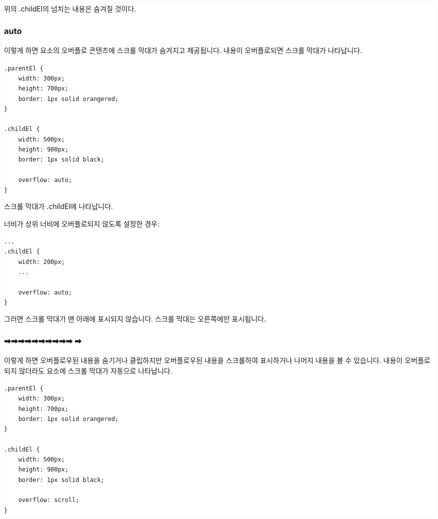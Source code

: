 위의 .childEl의 넘치는 내용은 숨겨질 것이다.

### auto

이렇게 하면 요소의 오버플로 콘텐츠에 스크롤 막대가 숨겨지고 제공됩니다. 내용이 오버플로되면 스크롤 막대가 나타납니다.

```undefined
.parentEl {
    width: 300px;
    height: 700px;
    border: 1px solid orangered;
}

.childEl {
    width: 500px;
    height: 900px;
    border: 1px solid black;

    overflow: auto;
}
```

스크롤 막대가 .childEl에 나타납니다.

너비가 상위 너비에 오버플로되지 않도록 설정한 경우:

```undefined
...
.childEl {
    width: 200px;
    ...

    overflow: auto;
}
```

그러면 스크롤 막대가 맨 아래에 표시되지 않습니다. 스크롤 막대는 오른쪽에만 표시됩니다.

### ➡➡➡➡➡➡➡➡➡➡ ➡

이렇게 하면 오버플로우된 내용을 숨기거나 클립하지만 오버플로우된 내용을 스크롤하여 표시하거나 나머지 내용을 볼 수 있습니다. 내용이 오버플로되지 않더라도 요소에 스크롤 막대가 자동으로 나타납니다.

```undefined
.parentEl {
    width: 300px;
    height: 700px;
    border: 1px solid orangered;
}

.childEl {
    width: 500px;
    height: 900px;
    border: 1px solid black;

    overflow: scroll;
}
```
